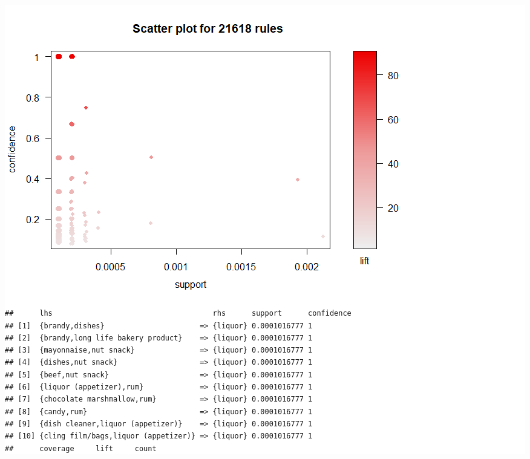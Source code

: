 ![](Group_Exercises_DRN_files/figure-gfm/alcohol3-1.png)

    ##      lhs                                     rhs      support      confidence
    ## [1]  {brandy,dishes}                      => {liquor} 0.0001016777 1         
    ## [2]  {brandy,long life bakery product}    => {liquor} 0.0001016777 1         
    ## [3]  {mayonnaise,nut snack}               => {liquor} 0.0001016777 1         
    ## [4]  {dishes,nut snack}                   => {liquor} 0.0001016777 1         
    ## [5]  {beef,nut snack}                     => {liquor} 0.0001016777 1         
    ## [6]  {liquor (appetizer),rum}             => {liquor} 0.0001016777 1         
    ## [7]  {chocolate marshmallow,rum}          => {liquor} 0.0001016777 1         
    ## [8]  {candy,rum}                          => {liquor} 0.0001016777 1         
    ## [9]  {dish cleaner,liquor (appetizer)}    => {liquor} 0.0001016777 1         
    ## [10] {cling film/bags,liquor (appetizer)} => {liquor} 0.0001016777 1         
    ##      coverage     lift     count